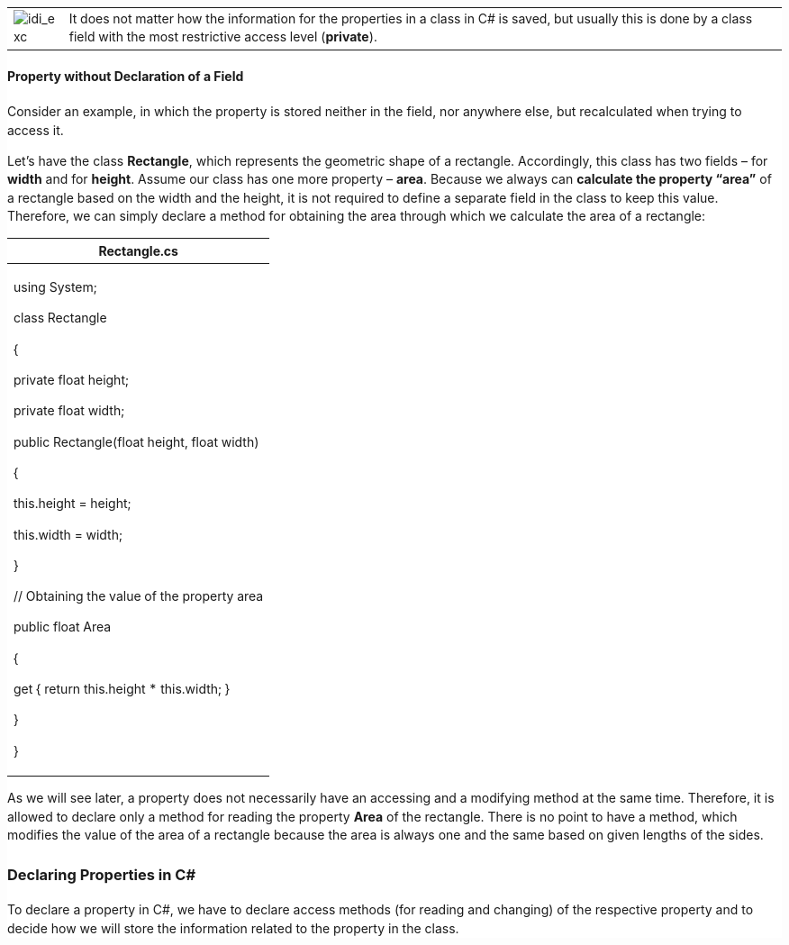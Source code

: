 |                               |                                                                                                                                                                                       |
| ----------------------------- | ------------------------------------------------------------------------------------------------------------------------------------------------------------------------------------- |
| ![idi\_exc](media/image2.png) | It does not matter how the information for the properties in a class in C\# is saved, but usually this is done by a class field with the most restrictive access level (**private**). |

#### Property without Declaration of a Field

Consider an example, in which the property is stored neither in the field, nor anywhere else, but recalculated when trying to access it.

Let’s have the class **Rectangle**, which represents the geometric shape of a rectangle. Accordingly, this class has two fields – for **width** and for **height**. Assume our class has one more property – **area**. Because we always can **calculate the property “area”** of a rectangle based on the width and the height, it is not required to define a separate field in the class to keep this value. Therefore, we can simply declare a method for obtaining the area through which we calculate the area of a rectangle:

<table>
<thead>
<tr class="header">
<th><strong>Rectangle.cs</strong></th>
</tr>
</thead>
<tbody>
<tr class="odd">
<td><p>using System;</p>
<p>class Rectangle</p>
<p>{</p>
<p>private float height;</p>
<p>private float width;</p>
<p>public Rectangle(float height, float width)</p>
<p>{</p>
<p>this.height = height;</p>
<p>this.width = width;</p>
<p>}</p>
<p>// Obtaining the value of the property area</p>
<p>public float Area</p>
<p>{</p>
<p>get { return this.height * this.width; }</p>
<p>}</p>
<p>}</p></td>
</tr>
</tbody>
</table>

As we will see later, a property does not necessarily have an accessing and a modifying method at the same time. Therefore, it is allowed to declare only a method for reading the property **Area** of the rectangle. There is no point to have a method, which modifies the value of the area of a rectangle because the area is always one and the same based on given lengths of the sides.

### Declaring Properties in C\#

To declare a property in C\#, we have to declare access methods (for reading and changing) of the respective property and to decide how we will store the information related to the property in the class.
